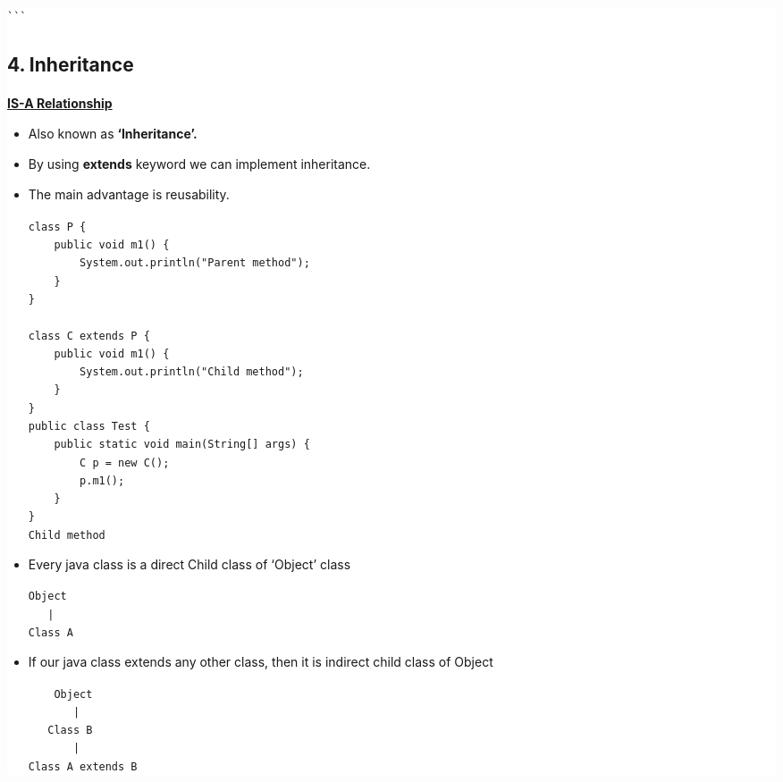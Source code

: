     ```



## 4. Inheritance

**<span style="text-decoration:underline;">IS-A Relationship</span>**



* Also known as **‘Inheritance’.**
* By using **extends** keyword we can implement inheritance.
* The main advantage is reusability.

    ```
    class P {
    	public void m1() {
    		System.out.println("Parent method");
    	}
    }

    class C extends P {
    	public void m1() {
    		System.out.println("Child method");
    	}
    }
    public class Test {
    	public static void main(String[] args) {
    		C p = new C();
    		p.m1();
    	}
    }
    Child method
    ```


* Every java class is a direct Child class of ‘Object’ class

    ```
    Object
       |
    Class A
    ```


* If our java class extends any other class, then it is indirect child class of Object

    ```
        Object
           |    
       Class B
           |
    Class A extends B
    ```
